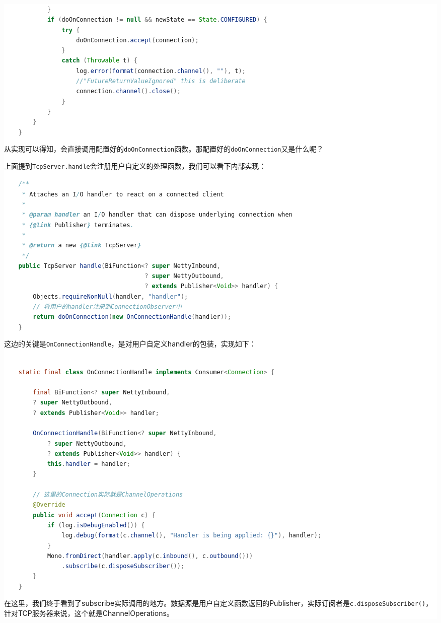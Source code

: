 ```java
            }
            if (doOnConnection != null && newState == State.CONFIGURED) {
                try {
                    doOnConnection.accept(connection);
                }
                catch (Throwable t) {
                    log.error(format(connection.channel(), ""), t);
                    //"FutureReturnValueIgnored" this is deliberate
                    connection.channel().close();
                }
            }
        }
    }
```
从实现可以得知，会直接调用配置好的`doOnConnection`函数。那配置好的`doOnConnection`又是什么呢？

上面提到`TcpServer.handle`会注册用户自定义的处理函数，我们可以看下内部实现：

```java
    /**
     * Attaches an I/O handler to react on a connected client
     *
     * @param handler an I/O handler that can dispose underlying connection when
     * {@link Publisher} terminates.
     *
     * @return a new {@link TcpServer}
     */
    public TcpServer handle(BiFunction<? super NettyInbound, 
                                       ? super NettyOutbound, 
                                       ? extends Publisher<Void>> handler) {
        Objects.requireNonNull(handler, "handler");
        // 将用户的handler注册到ConnectionObserver中
        return doOnConnection(new OnConnectionHandle(handler));
    }
```
这边的关键是`OnConnectionHandle`，是对用户自定义handler的包装，实现如下：

```java

    static final class OnConnectionHandle implements Consumer<Connection> {

        final BiFunction<? super NettyInbound, 
        ? super NettyOutbound, 
        ? extends Publisher<Void>> handler;

        OnConnectionHandle(BiFunction<? super NettyInbound, 
            ? super NettyOutbound, 
            ? extends Publisher<Void>> handler) {
            this.handler = handler;
        }

        // 这里的Connection实际就是ChannelOperations
        @Override
        public void accept(Connection c) {
            if (log.isDebugEnabled()) {
                log.debug(format(c.channel(), "Handler is being applied: {}"), handler);
            }
            Mono.fromDirect(handler.apply(c.inbound(), c.outbound()))
                .subscribe(c.disposeSubscriber());
        }
    }
```
在这里，我们终于看到了subscribe实际调用的地方。数据源是用户自定义函数返回的Publisher，实际订阅者是`c.disposeSubscriber()`，针对TCP服务器来说，这个就是ChannelOperations。
